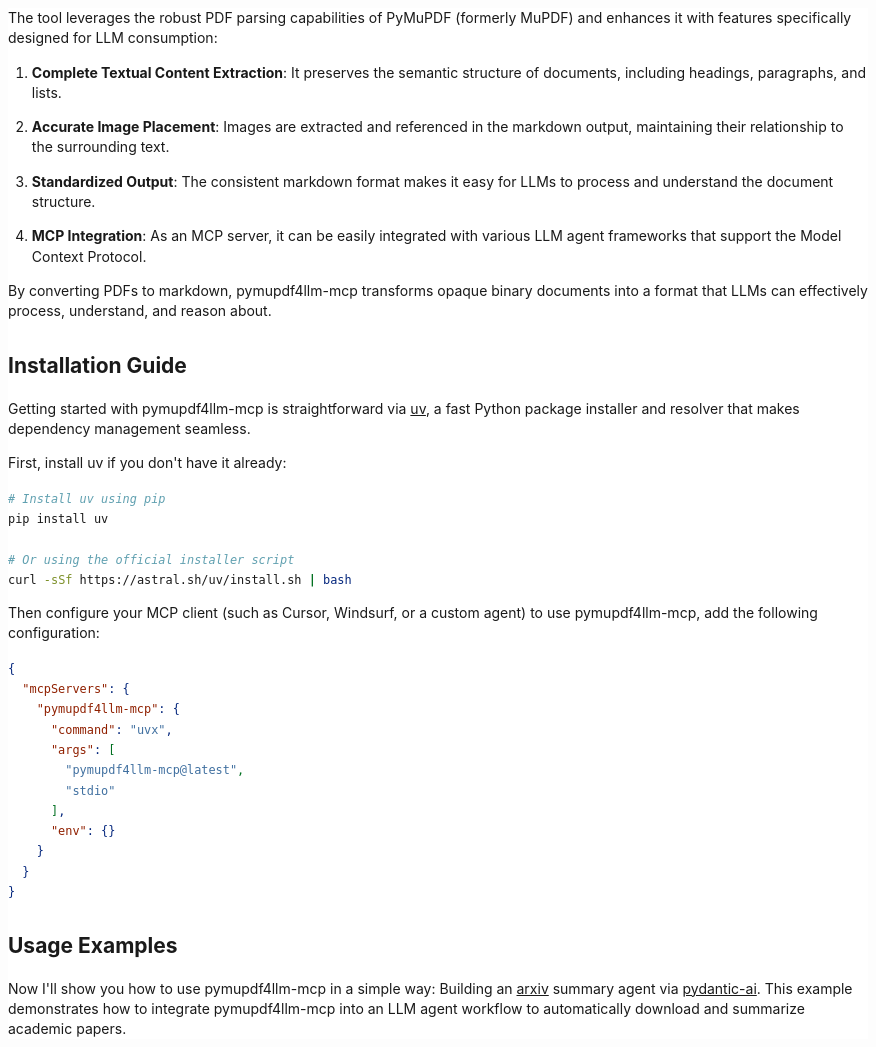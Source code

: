 The tool leverages the robust PDF parsing capabilities of PyMuPDF (formerly MuPDF) and enhances it with features specifically designed for LLM consumption:

1. **Complete Textual Content Extraction**: It preserves the semantic structure of documents, including headings, paragraphs, and lists.

2. **Accurate Image Placement**: Images are extracted and referenced in the markdown output, maintaining their relationship to the surrounding text.

3. **Standardized Output**: The consistent markdown format makes it easy for LLMs to process and understand the document structure.

4. **MCP Integration**: As an MCP server, it can be easily integrated with various LLM agent frameworks that support the Model Context Protocol.

By converting PDFs to markdown, pymupdf4llm-mcp transforms opaque binary documents into a format that LLMs can effectively process, understand, and reason about.

## Installation Guide

Getting started with pymupdf4llm-mcp is straightforward via [uv](https://github.com/astral-sh/uv), a fast Python package installer and resolver that makes dependency management seamless.

First, install uv if you don't have it already:

```bash
# Install uv using pip
pip install uv

# Or using the official installer script
curl -sSf https://astral.sh/uv/install.sh | bash
```

Then configure your MCP client (such as Cursor, Windsurf, or a custom agent) to use pymupdf4llm-mcp, add the following configuration:

```json
{
  "mcpServers": {
    "pymupdf4llm-mcp": {
      "command": "uvx",
      "args": [
        "pymupdf4llm-mcp@latest",
        "stdio"
      ],
      "env": {}
    }
  }
}
```

## Usage Examples

Now I'll show you how to use pymupdf4llm-mcp in a simple way: Building an [arxiv](https://arxiv.org/) summary agent via [pydantic-ai](https://github.com/pydantic/pydantic-ai). This example demonstrates how to integrate pymupdf4llm-mcp into an LLM agent workflow to automatically download and summarize academic papers.
